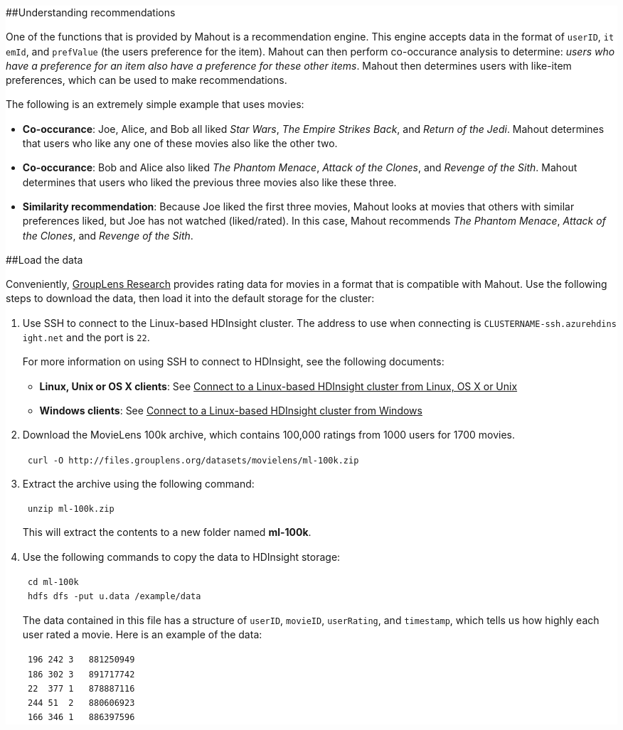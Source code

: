 ##<a name="recommendations"></a>Understanding recommendations

One of the functions that is provided by Mahout is a recommendation engine. This engine accepts data in the format of `userID`, `itemId`, and `prefValue` (the users preference for the item). Mahout can then perform co-occurance analysis to determine: _users who have a preference for an item also have a preference for these other items_. Mahout then determines users with like-item preferences, which can be used to make recommendations.

The following is an extremely simple example that uses movies:

* __Co-occurance__: Joe, Alice, and Bob all liked _Star Wars_, _The Empire Strikes Back_, and _Return of the Jedi_. Mahout determines that users who like any one of these movies also like the other two.

* __Co-occurance__: Bob and Alice also liked _The Phantom Menace_, _Attack of the Clones_, and _Revenge of the Sith_. Mahout determines that users who liked the previous three movies also like these three.

* __Similarity recommendation__: Because Joe liked the first three movies, Mahout looks at movies that others with similar preferences liked, but Joe has not watched (liked/rated). In this case, Mahout recommends _The Phantom Menace_, _Attack of the Clones_, and _Revenge of the Sith_.

##Load the data

Conveniently, [GroupLens Research][movielens] provides rating data for movies in a format that is compatible with Mahout. Use the following steps to download the data, then load it into the default storage for the cluster:

1. Use SSH to connect to the Linux-based HDInsight cluster. The address to use when connecting is `CLUSTERNAME-ssh.azurehdinsight.net` and the port is `22`.

	For more information on using SSH to connect to HDInsight, see the following documents:

    * **Linux, Unix or OS X clients**: See [Connect to a Linux-based HDInsight cluster from Linux, OS X or Unix](hdinsight-hadoop-linux-use-ssh-unix.md#connect-to-a-linux-based-hdinsight-cluster)

    * **Windows clients**: See [Connect to a Linux-based HDInsight cluster from Windows](hdinsight-hadoop-linux-use-ssh-windows.md#connect-to-a-linux-based-hdinsight-cluster)

2. Download the MovieLens 100k archive, which contains 100,000 ratings from 1000 users for 1700 movies.

        curl -O http://files.grouplens.org/datasets/movielens/ml-100k.zip

3. Extract the archive using the following command:

        unzip ml-100k.zip

    This will extract the contents to a new folder named **ml-100k**.

4. Use the following commands to copy the data to HDInsight storage:

        cd ml-100k
        hdfs dfs -put u.data /example/data


    The data contained in this file has a structure of `userID`, `movieID`, `userRating`, and `timestamp`, which tells us how highly each user rated a movie. Here is an example of the data:


		196	242	3	881250949
		186	302	3	891717742
		22	377	1	878887116
		244	51	2	880606923
		166	346	1	886397596


[build]: http://mahout.apache.org/developers/buildingmahout.html
[movielens]: http://grouplens.org/datasets/movielens/
[100k]: http://files.grouplens.org/datasets/movielens/ml-100k.zip
[getstarted]: hdinsight-hadoop-linux-tutorial-get-started.md
[upload]: hdinsight-upload-data.md
[ml]: http://en.wikipedia.org/wiki/Machine_learning
[forest]: http://en.wikipedia.org/wiki/Random_forest
[management]: https://manage.windowsazure.com/
[enableremote]: ./media/hdinsight-mahout/enableremote.png
[connect]: ./media/hdinsight-mahout/connect.png
[hadoopcli]: ./media/hdinsight-mahout/hadoopcli.png
[tools]: https://github.com/Blackmist/hdinsight-tools